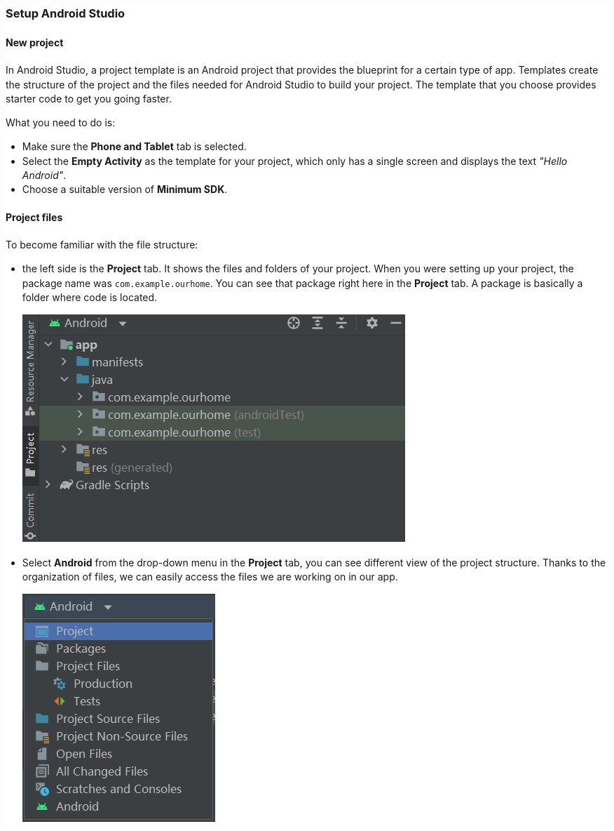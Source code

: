```kotlin
```

### Setup Android Studio

#### New project

In Android Studio, a project template is an Android project that provides the blueprint for a certain type of app. Templates create the structure of the project and the files needed for Android Studio to build your project. The template that you choose provides starter code to get you going faster.

What you need to do is:

- Make sure the **Phone and Tablet** tab is selected.
- Select the **Empty Activity** as the template for your project, which only has a single screen and displays the text *"Hello Android"*.
- Choose a suitable version of **Minimum SDK**.

#### Project files

To become familiar with the file structure:

- the left side is  the **Project** tab. It shows the files and folders of your project. When you were setting up your project, the package name was `com.example.ourhome`. You can see that package right here in the **Project** tab. A package is basically a folder where code is located.

  ![project_tab](./android-basic-with-compose-01-your-first-android-app/project_tab.jpg)

- Select **Android** from the drop-down menu in the **Project** tab, you can see different view of the project structure. Thanks to the organization of files, we can easily access the files we are working on in our app. 

  ![select_android](./android-basic-with-compose-01-your-first-android-app/select_android.jpg)
